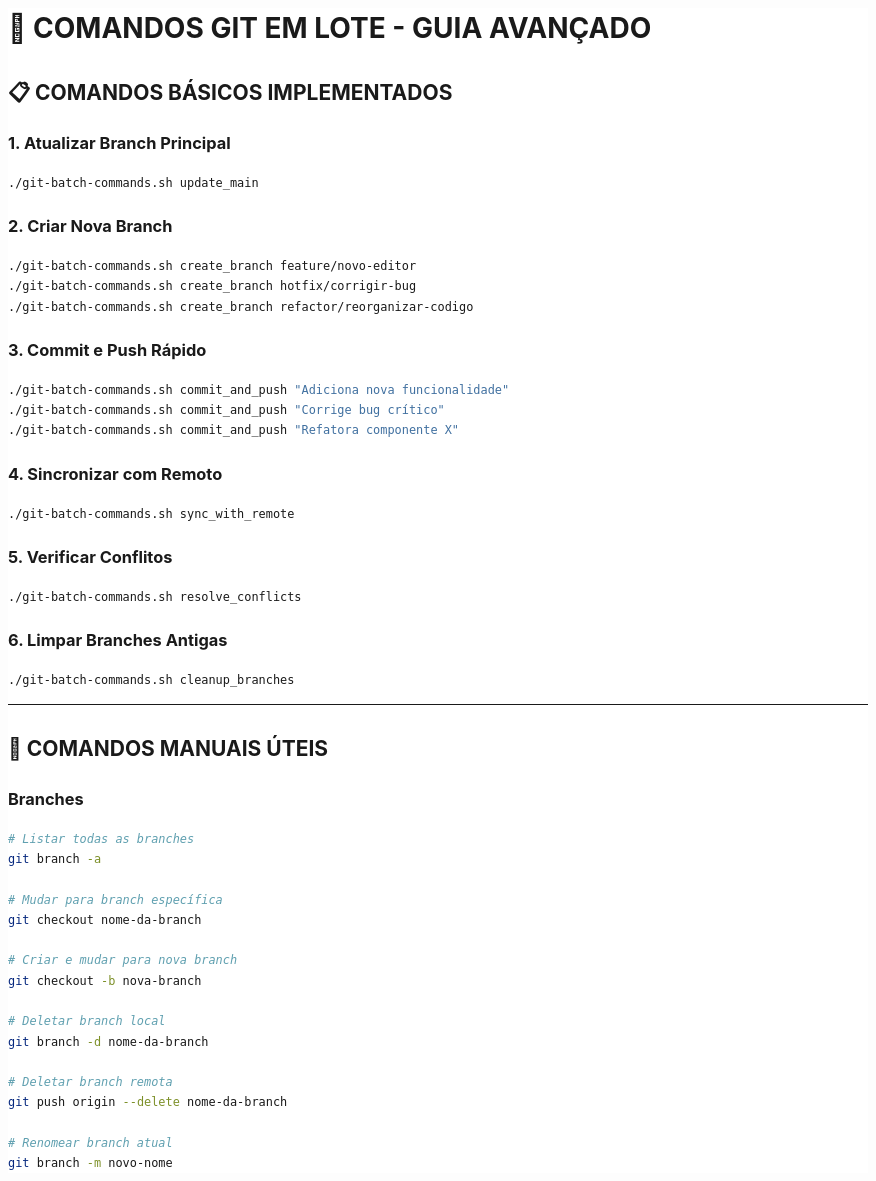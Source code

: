 # 🚀 COMANDOS GIT EM LOTE - GUIA AVANÇADO

## 📋 COMANDOS BÁSICOS IMPLEMENTADOS

### 1. **Atualizar Branch Principal**
```bash
./git-batch-commands.sh update_main
```

### 2. **Criar Nova Branch**
```bash
./git-batch-commands.sh create_branch feature/novo-editor
./git-batch-commands.sh create_branch hotfix/corrigir-bug
./git-batch-commands.sh create_branch refactor/reorganizar-codigo
```

### 3. **Commit e Push Rápido**
```bash
./git-batch-commands.sh commit_and_push "Adiciona nova funcionalidade"
./git-batch-commands.sh commit_and_push "Corrige bug crítico"
./git-batch-commands.sh commit_and_push "Refatora componente X"
```

### 4. **Sincronizar com Remoto**
```bash
./git-batch-commands.sh sync_with_remote
```

### 5. **Verificar Conflitos**
```bash
./git-batch-commands.sh resolve_conflicts
```

### 6. **Limpar Branches Antigas**
```bash
./git-batch-commands.sh cleanup_branches
```

---

## 🎯 COMANDOS MANUAIS ÚTEIS

### **Branches**
```bash
# Listar todas as branches
git branch -a

# Mudar para branch específica
git checkout nome-da-branch

# Criar e mudar para nova branch
git checkout -b nova-branch

# Deletar branch local
git branch -d nome-da-branch

# Deletar branch remota
git push origin --delete nome-da-branch

# Renomear branch atual
git branch -m novo-nome
```